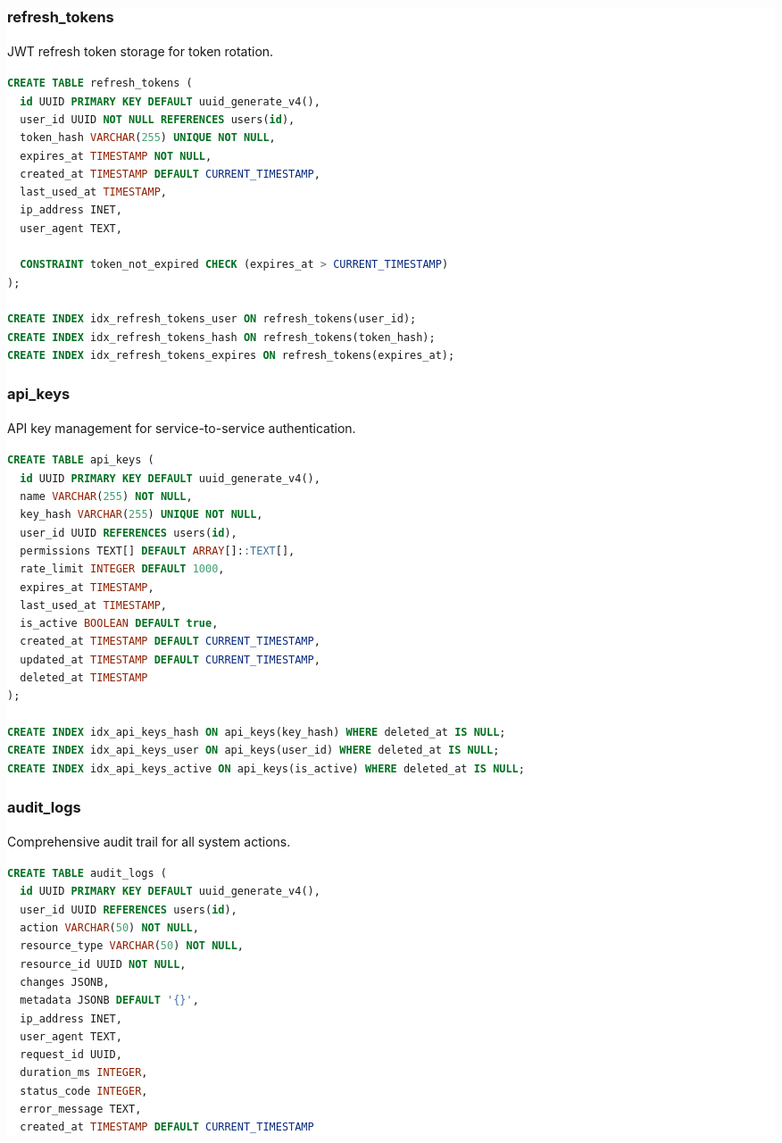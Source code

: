 ### refresh_tokens
JWT refresh token storage for token rotation.

```sql
CREATE TABLE refresh_tokens (
  id UUID PRIMARY KEY DEFAULT uuid_generate_v4(),
  user_id UUID NOT NULL REFERENCES users(id),
  token_hash VARCHAR(255) UNIQUE NOT NULL,
  expires_at TIMESTAMP NOT NULL,
  created_at TIMESTAMP DEFAULT CURRENT_TIMESTAMP,
  last_used_at TIMESTAMP,
  ip_address INET,
  user_agent TEXT,
  
  CONSTRAINT token_not_expired CHECK (expires_at > CURRENT_TIMESTAMP)
);

CREATE INDEX idx_refresh_tokens_user ON refresh_tokens(user_id);
CREATE INDEX idx_refresh_tokens_hash ON refresh_tokens(token_hash);
CREATE INDEX idx_refresh_tokens_expires ON refresh_tokens(expires_at);
```

### api_keys
API key management for service-to-service authentication.

```sql
CREATE TABLE api_keys (
  id UUID PRIMARY KEY DEFAULT uuid_generate_v4(),
  name VARCHAR(255) NOT NULL,
  key_hash VARCHAR(255) UNIQUE NOT NULL,
  user_id UUID REFERENCES users(id),
  permissions TEXT[] DEFAULT ARRAY[]::TEXT[],
  rate_limit INTEGER DEFAULT 1000,
  expires_at TIMESTAMP,
  last_used_at TIMESTAMP,
  is_active BOOLEAN DEFAULT true,
  created_at TIMESTAMP DEFAULT CURRENT_TIMESTAMP,
  updated_at TIMESTAMP DEFAULT CURRENT_TIMESTAMP,
  deleted_at TIMESTAMP
);

CREATE INDEX idx_api_keys_hash ON api_keys(key_hash) WHERE deleted_at IS NULL;
CREATE INDEX idx_api_keys_user ON api_keys(user_id) WHERE deleted_at IS NULL;
CREATE INDEX idx_api_keys_active ON api_keys(is_active) WHERE deleted_at IS NULL;
```

### audit_logs
Comprehensive audit trail for all system actions.

```sql
CREATE TABLE audit_logs (
  id UUID PRIMARY KEY DEFAULT uuid_generate_v4(),
  user_id UUID REFERENCES users(id),
  action VARCHAR(50) NOT NULL,
  resource_type VARCHAR(50) NOT NULL,
  resource_id UUID NOT NULL,
  changes JSONB,
  metadata JSONB DEFAULT '{}',
  ip_address INET,
  user_agent TEXT,
  request_id UUID,
  duration_ms INTEGER,
  status_code INTEGER,
  error_message TEXT,
  created_at TIMESTAMP DEFAULT CURRENT_TIMESTAMP
```